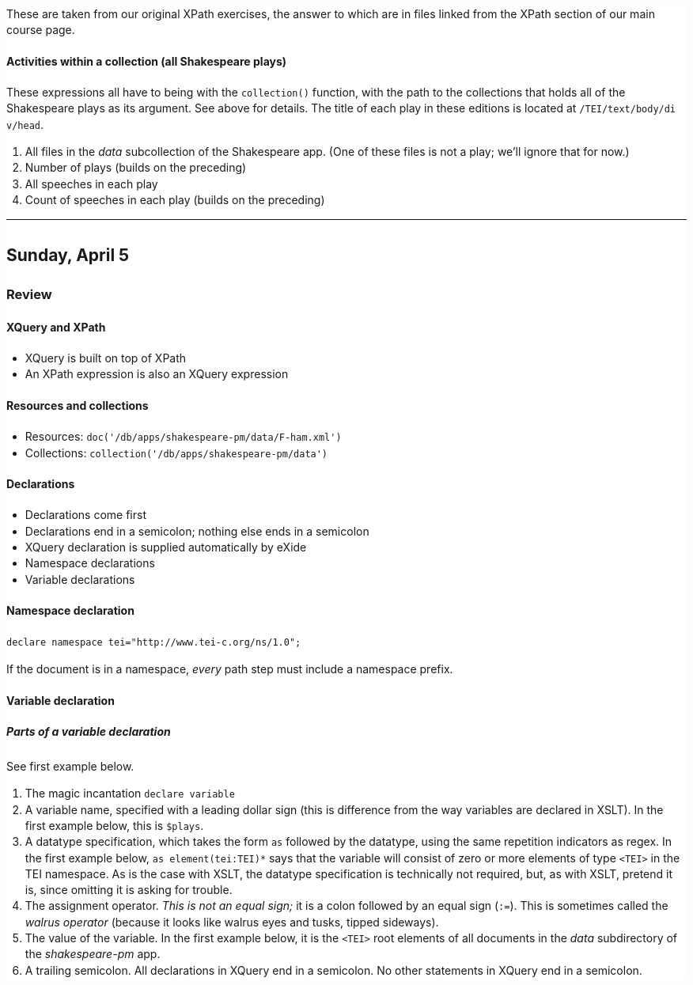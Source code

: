 These are taken from our original XPath exercises, the answer to which are in files linked from the XPath section of our main course page.

#### Activities within a collection (all Shakespeare plays)

These expressions all have to being with the `collection()` function, with the path to the collections that holds all of the Shakespeare plays as its argument. See above for details. The title of each play in these editions is located at `/TEI/text/body/div/head`.

1. All files in the *data* subcollection of the Shakespeare app. (One of these files is not a play; we’ll ignore that for now.)
2. Number of plays (builds on the preceding)
2. All speeches in each play
3. Count of speeches in each play (builds on the preceding)

----

## Sunday, April 5

### Review

#### XQuery and XPath

* XQuery is built on top of XPath
* An XPath expression is also an XQuery expression

#### Resources and collections

* Resources: `doc('/db/apps/shakespeare-pm/data/F-ham.xml')`
* Collections: `collection('/db/apps/shakespeare-pm/data')`

#### Declarations

* Declarations come first
* Declarations end in a semicolon; nothing else ends in a semicolon
* XQuery declaration is supplied automatically by eXide
* Namespace declarations
* Variable declarations

#### Namespace declaration

```xquery
declare namespace tei="http://www.tei-c.org/ns/1.0";
```

If the document is in a namespace, *every* path step must include a namespace prefix.

#### Variable declaration

##### Parts of a variable declaration

See first example below.

1. The magic incantation `declare variable`
1. A variable name, specified with a leading dollar sign (this is difference from the way variables are declared in XSLT). In the first example below, this is `$plays`.
1. A datatype specification, which takes the form `as` followed by the datatype, using the same repetition indicators as regex. In the first example below, `as element(tei:TEI)*` says that the variable will consist of zero or more elements of type `<TEI>` in the TEI namespace. As is the case with XSLT, the datatype specification is technically not required, but, as with XSLT, pretend it is, since omitting it is asking for trouble.
2. The assignment operator. *This is not an equal sign;* it is a colon followed by an equal sign (`:=`). This is sometimes called the *walrus operator* (because it looks like walrus eyes and tusks, tipped sideways).
3. The value of the variable. In the first example below, it is the `<TEI>` root elements of all documents in the *data* subdirectory of the *shakespeare-pm* app.
4. A trailing semicolon. All declarations in XQuery end in a semicolon. No other statements in XQuery end in a semicolon.